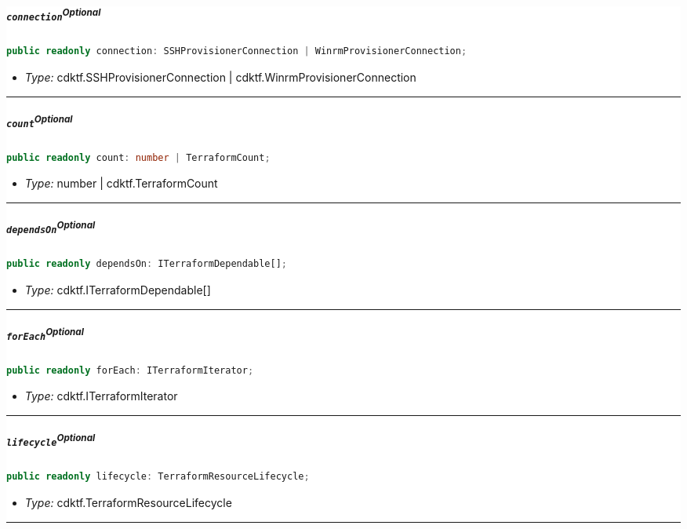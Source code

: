 
##### `connection`<sup>Optional</sup> <a name="connection" id="@cdktf/provider-snowflake.grantOwnership.GrantOwnershipConfig.property.connection"></a>

```typescript
public readonly connection: SSHProvisionerConnection | WinrmProvisionerConnection;
```

- *Type:* cdktf.SSHProvisionerConnection | cdktf.WinrmProvisionerConnection

---

##### `count`<sup>Optional</sup> <a name="count" id="@cdktf/provider-snowflake.grantOwnership.GrantOwnershipConfig.property.count"></a>

```typescript
public readonly count: number | TerraformCount;
```

- *Type:* number | cdktf.TerraformCount

---

##### `dependsOn`<sup>Optional</sup> <a name="dependsOn" id="@cdktf/provider-snowflake.grantOwnership.GrantOwnershipConfig.property.dependsOn"></a>

```typescript
public readonly dependsOn: ITerraformDependable[];
```

- *Type:* cdktf.ITerraformDependable[]

---

##### `forEach`<sup>Optional</sup> <a name="forEach" id="@cdktf/provider-snowflake.grantOwnership.GrantOwnershipConfig.property.forEach"></a>

```typescript
public readonly forEach: ITerraformIterator;
```

- *Type:* cdktf.ITerraformIterator

---

##### `lifecycle`<sup>Optional</sup> <a name="lifecycle" id="@cdktf/provider-snowflake.grantOwnership.GrantOwnershipConfig.property.lifecycle"></a>

```typescript
public readonly lifecycle: TerraformResourceLifecycle;
```

- *Type:* cdktf.TerraformResourceLifecycle

---
